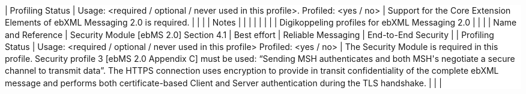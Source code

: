 | Profiling Status   | Usage: \<required / optional / never used in this profile\>. Profiled: \<yes / no\> | Support for the Core Extension Elements of ebXML Messaging 2.0 is required.                                                                                                                                                                                                                                                                                                                             |                                                                                                                                                                                                                                                                                                                                                                                                                                                                         |                                                                                             |
| Notes              |                                                                                     |                                                                                                                                                                                                                                                                                                                                                                                                         |                                                                                                                                                                                                                                                                                                                                                                                                                                                                         |                                                                                             |
|                    |                                                                                     | Digikoppeling profiles for ebXML Messaging 2.0                                                                                                                                                                                                                                                                                                                                                          |                                                                                                                                                                                                                                                                                                                                                                                                                                                                         |                                                                                             |
| Name and Reference | Security Module [ebMS 2.0] Section 4.1                                              | Best effort                                                                                                                                                                                                                                                                                                                                                                                             | Reliable Messaging                                                                                                                                                                                                                                                                                                                                                                                                                                                      | End-to-End Security                                                                         |
| Profiling Status   | Usage: \<required / optional / never used in this profile\> Profiled: \<yes / no\>  | The Security Module is required in this profile. Security profile 3 [ebMS 2.0 Appendix C] must be used: “Sending MSH authenticates and both MSH's negotiate a secure channel to transmit data”. The HTTPS connection uses encryption to provide in transit confidentiality of the complete ebXML message and performs both certificate-based Client and Server authentication during the TLS handshake. |                                                                                                                                                                                                                                                                                                                                                                                                                                                                         |                                                                                             |